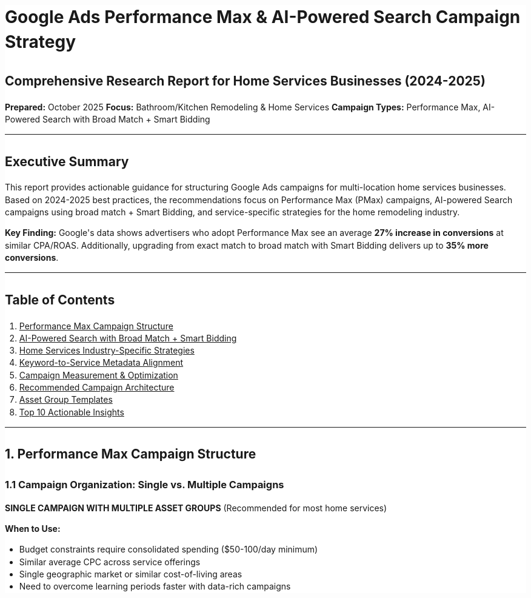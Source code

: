 # Google Ads Performance Max & AI-Powered Search Campaign Strategy
## Comprehensive Research Report for Home Services Businesses (2024-2025)

**Prepared:** October 2025
**Focus:** Bathroom/Kitchen Remodeling & Home Services
**Campaign Types:** Performance Max, AI-Powered Search with Broad Match + Smart Bidding

---

## Executive Summary

This report provides actionable guidance for structuring Google Ads campaigns for multi-location home services businesses. Based on 2024-2025 best practices, the recommendations focus on Performance Max (PMax) campaigns, AI-powered Search campaigns using broad match + Smart Bidding, and service-specific strategies for the home remodeling industry.

**Key Finding:** Google's data shows advertisers who adopt Performance Max see an average **27% increase in conversions** at similar CPA/ROAS. Additionally, upgrading from exact match to broad match with Smart Bidding delivers up to **35% more conversions**.

---

## Table of Contents

1. [Performance Max Campaign Structure](#1-performance-max-campaign-structure)
2. [AI-Powered Search with Broad Match + Smart Bidding](#2-ai-powered-search-with-broad-match--smart-bidding)
3. [Home Services Industry-Specific Strategies](#3-home-services-industry-specific-strategies)
4. [Keyword-to-Service Metadata Alignment](#4-keyword-to-service-metadata-alignment)
5. [Campaign Measurement & Optimization](#5-campaign-measurement--optimization)
6. [Recommended Campaign Architecture](#6-recommended-campaign-architecture)
7. [Asset Group Templates](#7-asset-group-templates)
8. [Top 10 Actionable Insights](#8-top-10-actionable-insights)

---

## 1. Performance Max Campaign Structure

### 1.1 Campaign Organization: Single vs. Multiple Campaigns

**SINGLE CAMPAIGN WITH MULTIPLE ASSET GROUPS** (Recommended for most home services)

**When to Use:**
- Budget constraints require consolidated spending ($50-100/day minimum)
- Similar average CPC across service offerings
- Single geographic market or similar cost-of-living areas
- Need to overcome learning periods faster with data-rich campaigns
